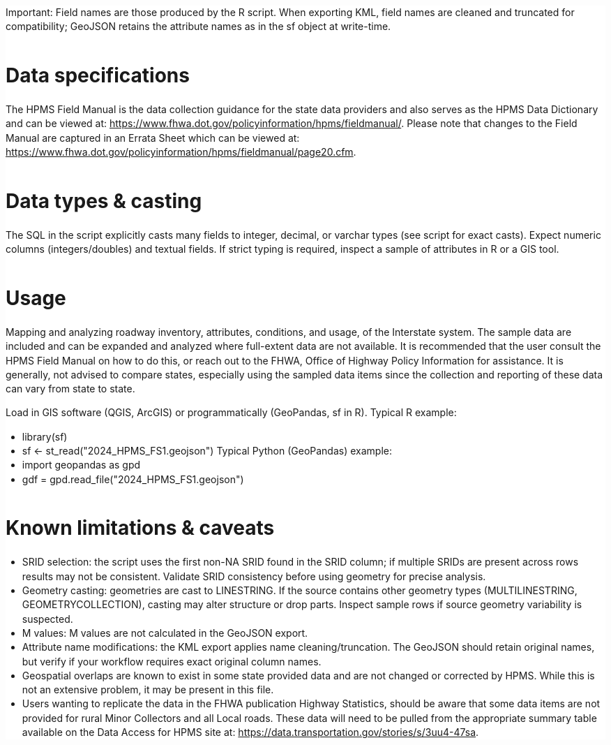 Important: Field names are those produced by the R script. When exporting KML, field names are cleaned and truncated for compatibility; GeoJSON retains the attribute names as in the sf object at write-time.

# Data specifications
The HPMS Field Manual is the data collection guidance for the state data providers and also serves as the HPMS Data Dictionary and can be viewed at: https://www.fhwa.dot.gov/policyinformation/hpms/fieldmanual/. Please note that changes to the Field Manual are captured in an Errata Sheet which can be viewed at: https://www.fhwa.dot.gov/policyinformation/hpms/fieldmanual/page20.cfm.

# Data types & casting
The SQL in the script explicitly casts many fields to integer, decimal, or varchar types (see script for exact casts). Expect numeric columns (integers/doubles) and textual fields. If strict typing is required, inspect a sample of attributes in R or a GIS tool.

# Usage
Mapping and analyzing roadway inventory, attributes, conditions, and usage, of the Interstate system.  The sample data are included and can be expanded and analyzed where full-extent data are not available. It is recommended that the user consult the HPMS Field Manual on how to do this, or reach out to the FHWA, Office of Highway Policy Information for assistance. It is generally, not advised to compare states, especially using the sampled data items since the collection and reporting of these data can vary from state to state.

Load in GIS software (QGIS, ArcGIS) or programmatically (GeoPandas, sf in R).
Typical R example:
   - library(sf)
   - sf <- st_read("2024_HPMS_FS1.geojson")
Typical Python (GeoPandas) example:
   - import geopandas as gpd
   - gdf = gpd.read_file("2024_HPMS_FS1.geojson")

# Known limitations & caveats
- SRID selection: the script uses the first non-NA SRID found in the SRID column; if multiple SRIDs are present across rows results may not be consistent. Validate SRID consistency before using geometry for precise analysis.
- Geometry casting: geometries are cast to LINESTRING. If the source contains other geometry types (MULTILINESTRING, GEOMETRYCOLLECTION), casting may alter structure or drop parts. Inspect sample rows if source geometry variability is suspected.
- M values: M values are not calculated in the GeoJSON export.
- Attribute name modifications: the KML export applies name cleaning/truncation. The GeoJSON should retain original names, but verify if your workflow requires exact original column names.
- Geospatial overlaps are known to exist in some state provided data and are not changed or corrected by HPMS. While this is not an extensive problem, it may be present in this file.
- Users wanting to replicate the data in the FHWA publication Highway Statistics, should be aware that some data items are not provided for rural Minor Collectors and all Local roads.  These data will need to be pulled from the appropriate summary table available on the Data Access for HPMS site at: https://data.transportation.gov/stories/s/3uu4-47sa.
